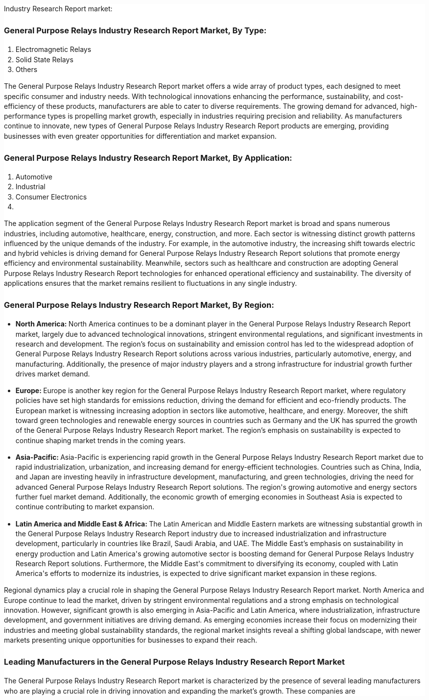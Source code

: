 Industry Research Report market:</p><h3><strong>General Purpose Relays Industry Research Report Market, By Type:<br /></strong></h3><ol><li>Electromagnetic Relays<li> Solid State Relays<li> Others</li></ol><p>The General Purpose Relays Industry Research Report market offers a wide array of product types, each designed to meet specific consumer and industry needs. With technological innovations enhancing the performance, sustainability, and cost-efficiency of these products, manufacturers are able to cater to diverse requirements. The growing demand for advanced, high-performance types is propelling market growth, especially in industries requiring precision and reliability. As manufacturers continue to innovate, new types of General Purpose Relays Industry Research Report products are emerging, providing businesses with even greater opportunities for differentiation and market expansion.</p><h3>General Purpose Relays Industry Research Report Market,&nbsp;By Application:</h3><ol><li>Automotive<li> Industrial<li> Consumer Electronics<li></li></ol><p>The application segment of the General Purpose Relays Industry Research Report market is broad and spans numerous industries, including automotive, healthcare, energy, construction, and more. Each sector is witnessing distinct growth patterns influenced by the unique demands of the industry. For example, in the automotive industry, the increasing shift towards electric and hybrid vehicles is driving demand for General Purpose Relays Industry Research Report solutions that promote energy efficiency and environmental sustainability. Meanwhile, sectors such as healthcare and construction are adopting General Purpose Relays Industry Research Report technologies for enhanced operational efficiency and sustainability. The diversity of applications ensures that the market remains resilient to fluctuations in any single industry.</p><h3>General Purpose Relays Industry Research Report Market, By Region:</h3><ul><li><p><strong>North America:&nbsp;</strong>North America continues to be a dominant player in the General Purpose Relays Industry Research Report market, largely due to advanced technological innovations, stringent environmental regulations, and significant investments in research and development. The region&rsquo;s focus on sustainability and emission control has led to the widespread adoption of General Purpose Relays Industry Research Report solutions across various industries, particularly automotive, energy, and manufacturing. Additionally, the presence of major industry players and a strong infrastructure for industrial growth further drives market demand.</p></li><li><p><strong><strong>Europe:&nbsp;</strong></strong>Europe is another key region for the General Purpose Relays Industry Research Report market, where regulatory policies have set high standards for emissions reduction, driving the demand for efficient and eco-friendly products. The European market is witnessing increasing adoption in sectors like automotive, healthcare, and energy. Moreover, the shift toward green technologies and renewable energy sources in countries such as Germany and the UK has spurred the growth of the General Purpose Relays Industry Research Report market. The region&rsquo;s emphasis on sustainability is expected to continue shaping market trends in the coming years.</p></li><li><p><strong><strong>Asia-Pacific:&nbsp;</strong></strong>Asia-Pacific is experiencing rapid growth in the General Purpose Relays Industry Research Report market due to rapid industrialization, urbanization, and increasing demand for energy-efficient technologies. Countries such as China, India, and Japan are investing heavily in infrastructure development, manufacturing, and green technologies, driving the need for advanced General Purpose Relays Industry Research Report solutions. The region's growing automotive and energy sectors further fuel market demand. Additionally, the economic growth of emerging economies in Southeast Asia is expected to continue contributing to market expansion.</p></li><li><p><strong><strong>Latin America and Middle East &amp; Africa:&nbsp;</strong></strong>The Latin American and Middle Eastern markets are witnessing substantial growth in the General Purpose Relays Industry Research Report industry due to increased industrialization and infrastructure development, particularly in countries like Brazil, Saudi Arabia, and UAE. The Middle East&rsquo;s emphasis on sustainability in energy production and Latin America's growing automotive sector is boosting demand for General Purpose Relays Industry Research Report solutions. Furthermore, the Middle East's commitment to diversifying its economy, coupled with Latin America's efforts to modernize its industries, is expected to drive significant market expansion in these regions.</p></li></ul><p>Regional dynamics play a crucial role in shaping the General Purpose Relays Industry Research Report market. North America and Europe continue to lead the market, driven by stringent environmental regulations and a strong emphasis on technological innovation. However, significant growth is also emerging in Asia-Pacific and Latin America, where industrialization, infrastructure development, and government initiatives are driving demand. As emerging economies increase their focus on modernizing their industries and meeting global sustainability standards, the regional market insights reveal a shifting global landscape, with newer markets presenting unique opportunities for businesses to expand their reach.</p><h3><strong>Leading Manufacturers in the General Purpose Relays Industry Research Report Market</strong></h3><p>The General Purpose Relays Industry Research Report market is characterized by the presence of several leading manufacturers who are playing a crucial role in driving innovation and expanding the market&rsquo;s growth. These companies are